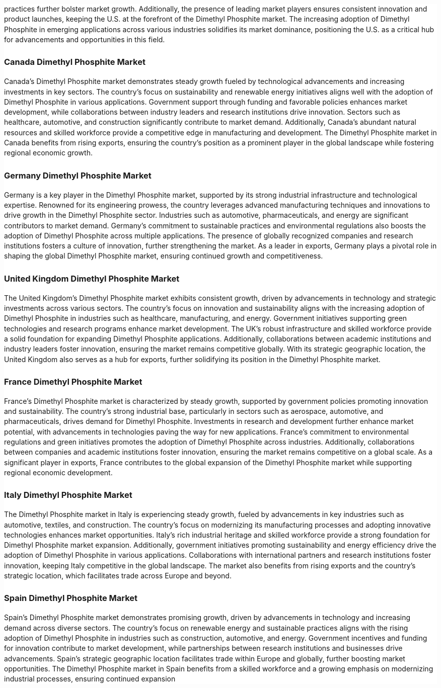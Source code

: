 practices further bolster market growth. Additionally, the presence of leading market players ensures consistent innovation and product launches, keeping the U.S. at the forefront of the Dimethyl Phosphite market. The increasing adoption of Dimethyl Phosphite in emerging applications across various industries solidifies its market dominance, positioning the U.S. as a critical hub for advancements and opportunities in this field.</p><h3>Canada Dimethyl Phosphite Market</h3><p>Canada&rsquo;s Dimethyl Phosphite market demonstrates steady growth fueled by technological advancements and increasing investments in key sectors. The country&rsquo;s focus on sustainability and renewable energy initiatives aligns well with the adoption of Dimethyl Phosphite in various applications. Government support through funding and favorable policies enhances market development, while collaborations between industry leaders and research institutions drive innovation. Sectors such as healthcare, automotive, and construction significantly contribute to market demand. Additionally, Canada&rsquo;s abundant natural resources and skilled workforce provide a competitive edge in manufacturing and development. The Dimethyl Phosphite market in Canada benefits from rising exports, ensuring the country&rsquo;s position as a prominent player in the global landscape while fostering regional economic growth.</p><h3>Germany Dimethyl Phosphite Market</h3><p>Germany is a key player in the Dimethyl Phosphite market, supported by its strong industrial infrastructure and technological expertise. Renowned for its engineering prowess, the country leverages advanced manufacturing techniques and innovations to drive growth in the Dimethyl Phosphite sector. Industries such as automotive, pharmaceuticals, and energy are significant contributors to market demand. Germany&rsquo;s commitment to sustainable practices and environmental regulations also boosts the adoption of Dimethyl Phosphite across multiple applications. The presence of globally recognized companies and research institutions fosters a culture of innovation, further strengthening the market. As a leader in exports, Germany plays a pivotal role in shaping the global Dimethyl Phosphite market, ensuring continued growth and competitiveness.</p><h3>United Kingdom Dimethyl Phosphite Market</h3><p>The United Kingdom&rsquo;s Dimethyl Phosphite market exhibits consistent growth, driven by advancements in technology and strategic investments across various sectors. The country&rsquo;s focus on innovation and sustainability aligns with the increasing adoption of Dimethyl Phosphite in industries such as healthcare, manufacturing, and energy. Government initiatives supporting green technologies and research programs enhance market development. The UK&rsquo;s robust infrastructure and skilled workforce provide a solid foundation for expanding Dimethyl Phosphite applications. Additionally, collaborations between academic institutions and industry leaders foster innovation, ensuring the market remains competitive globally. With its strategic geographic location, the United Kingdom also serves as a hub for exports, further solidifying its position in the Dimethyl Phosphite market.</p><h3>France Dimethyl Phosphite Market</h3><p>France&rsquo;s Dimethyl Phosphite market is characterized by steady growth, supported by government policies promoting innovation and sustainability. The country&rsquo;s strong industrial base, particularly in sectors such as aerospace, automotive, and pharmaceuticals, drives demand for Dimethyl Phosphite. Investments in research and development further enhance market potential, with advancements in technologies paving the way for new applications. France&rsquo;s commitment to environmental regulations and green initiatives promotes the adoption of Dimethyl Phosphite across industries. Additionally, collaborations between companies and academic institutions foster innovation, ensuring the market remains competitive on a global scale. As a significant player in exports, France contributes to the global expansion of the Dimethyl Phosphite market while supporting regional economic development.</p><h3>Italy Dimethyl Phosphite Market</h3><p>The Dimethyl Phosphite market in Italy is experiencing steady growth, fueled by advancements in key industries such as automotive, textiles, and construction. The country&rsquo;s focus on modernizing its manufacturing processes and adopting innovative technologies enhances market opportunities. Italy&rsquo;s rich industrial heritage and skilled workforce provide a strong foundation for Dimethyl Phosphite market expansion. Additionally, government initiatives promoting sustainability and energy efficiency drive the adoption of Dimethyl Phosphite in various applications. Collaborations with international partners and research institutions foster innovation, keeping Italy competitive in the global landscape. The market also benefits from rising exports and the country&rsquo;s strategic location, which facilitates trade across Europe and beyond.</p><h3>Spain Dimethyl Phosphite Market</h3><p>Spain&rsquo;s Dimethyl Phosphite market demonstrates promising growth, driven by advancements in technology and increasing demand across diverse sectors. The country&rsquo;s focus on renewable energy and sustainable practices aligns with the rising adoption of Dimethyl Phosphite in industries such as construction, automotive, and energy. Government incentives and funding for innovation contribute to market development, while partnerships between research institutions and businesses drive advancements. Spain&rsquo;s strategic geographic location facilitates trade within Europe and globally, further boosting market opportunities. The Dimethyl Phosphite market in Spain benefits from a skilled workforce and a growing emphasis on modernizing industrial processes, ensuring continued expansion